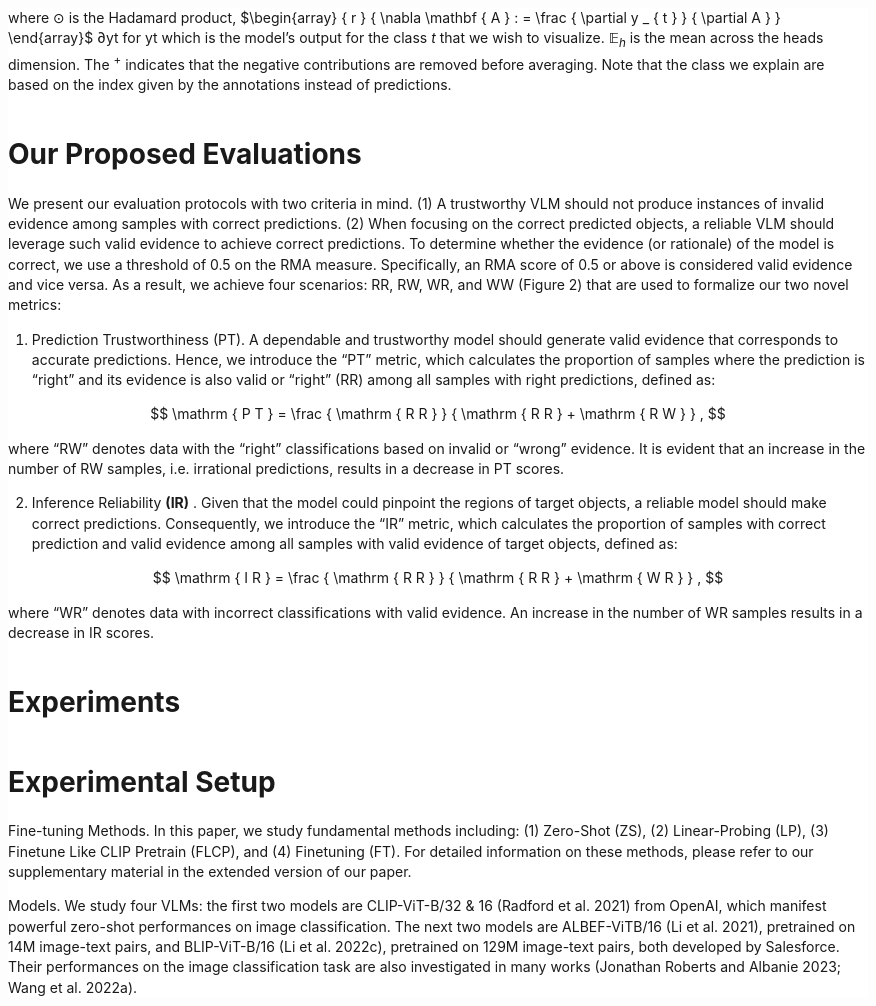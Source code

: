 where $\odot$ is the Hadamard product, $\begin{array} { r } { \nabla \mathbf { A } : = \frac { \partial y _ { t } } { \partial A } } \end{array}$ ∂yt for yt which is the model’s output for the class $t$ that we wish to visualize. $\mathbb { E } _ { h }$ is the mean across the heads dimension. The $^ +$ indicates that the negative contributions are removed before averaging. Note that the class we explain are based on the index given by the annotations instead of predictions.

# Our Proposed Evaluations

We present our evaluation protocols with two criteria in mind. (1) A trustworthy VLM should not produce instances of invalid evidence among samples with correct predictions. (2) When focusing on the correct predicted objects, a reliable VLM should leverage such valid evidence to achieve correct predictions. To determine whether the evidence (or rationale) of the model is correct, we use a threshold of 0.5 on the RMA measure. Specifically, an RMA score of 0.5 or above is considered valid evidence and vice versa. As a result, we achieve four scenarios: RR, RW, WR, and WW (Figure 2) that are used to formalize our two novel metrics:

1. Prediction Trustworthiness (PT). A dependable and trustworthy model should generate valid evidence that corresponds to accurate predictions. Hence, we introduce the “PT” metric, which calculates the proportion of samples where the prediction is “right” and its evidence is also valid or “right” (RR) among all samples with right predictions, defined as:

$$
\mathrm { P T } = \frac { \mathrm { R R } } { \mathrm { R R } + \mathrm { R W } } ,
$$

where “RW” denotes data with the “right” classifications based on invalid or “wrong” evidence. It is evident that an increase in the number of RW samples, i.e. irrational predictions, results in a decrease in PT scores.

2. Inference Reliability $\mathbf { \left( I R \right) }$ . Given that the model could pinpoint the regions of target objects, a reliable model should make correct predictions. Consequently, we introduce the “IR” metric, which calculates the proportion of samples with correct prediction and valid evidence among all samples with valid evidence of target objects, defined as:

$$
\mathrm { I R } = \frac { \mathrm { R R } } { \mathrm { R R } + \mathrm { W R } } ,
$$

where “WR” denotes data with incorrect classifications with valid evidence. An increase in the number of WR samples results in a decrease in IR scores.

# Experiments

# Experimental Setup

Fine-tuning Methods. In this paper, we study fundamental methods including: (1) Zero-Shot (ZS), (2) Linear-Probing (LP), (3) Finetune Like CLIP Pretrain (FLCP), and (4) Finetuning (FT). For detailed information on these methods, please refer to our supplementary material in the extended version of our paper.

Models. We study four VLMs: the first two models are CLIP-ViT-B/32 & 16 (Radford et al. 2021) from OpenAI, which manifest powerful zero-shot performances on image classification. The next two models are ALBEF-ViTB/16 (Li et al. 2021), pretrained on 14M image-text pairs, and BLIP-ViT-B/16 (Li et al. 2022c), pretrained on 129M image-text pairs, both developed by Salesforce. Their performances on the image classification task are also investigated in many works (Jonathan Roberts and Albanie 2023; Wang et al. 2022a).
